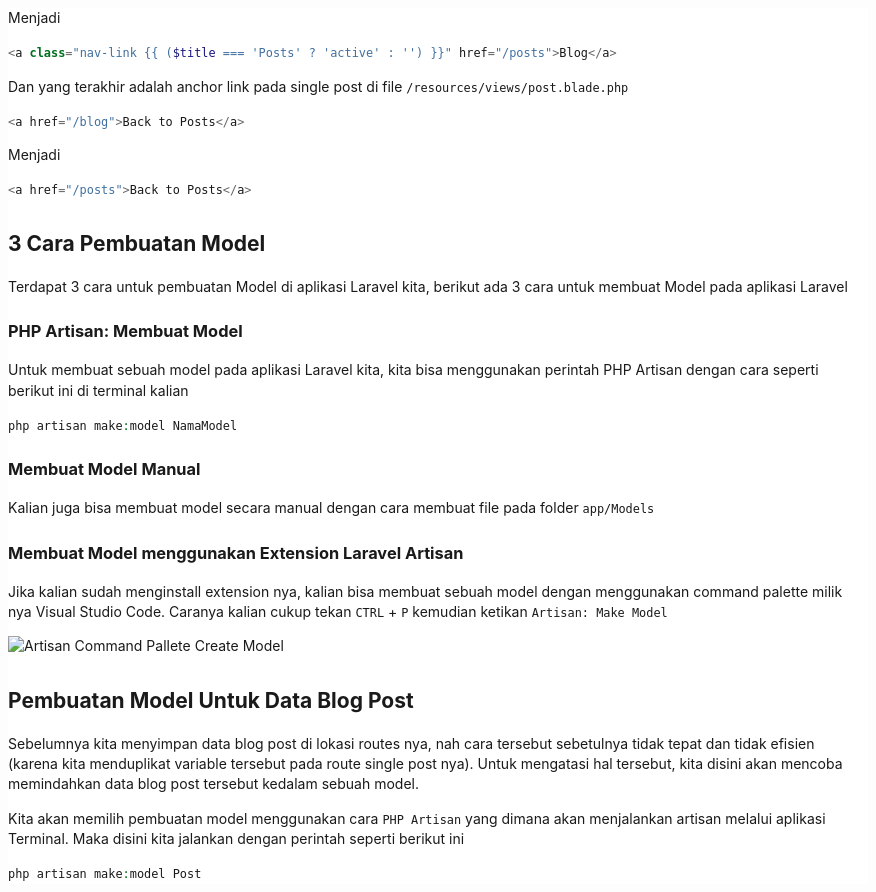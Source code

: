 Menjadi

```php
<a class="nav-link {{ ($title === 'Posts' ? 'active' : '') }}" href="/posts">Blog</a>
```

Dan yang terakhir adalah anchor link pada single post di file `/resources/views/post.blade.php`

```php
<a href="/blog">Back to Posts</a>
```

Menjadi

```php
<a href="/posts">Back to Posts</a>
```

## 3 Cara Pembuatan Model

Terdapat 3 cara untuk pembuatan Model di aplikasi Laravel kita, berikut ada 3 cara untuk membuat Model pada aplikasi Laravel

### PHP Artisan: Membuat Model

Untuk membuat sebuah model pada aplikasi Laravel kita, kita bisa menggunakan perintah PHP Artisan dengan cara seperti berikut ini di terminal kalian

```php
php artisan make:model NamaModel
```

### Membuat Model Manual

Kalian juga bisa membuat model secara manual dengan cara membuat file pada folder `app/Models`

### Membuat Model menggunakan Extension Laravel Artisan

Jika kalian sudah menginstall extension nya, kalian bisa membuat sebuah model dengan menggunakan command palette milik nya Visual Studio Code. Caranya kalian cukup tekan `CTRL` + `P` kemudian ketikan `Artisan: Make Model`

![Artisan Command Pallete Create Model](${NEXT_PUBLIC_PUBLIC_ASSETS}/laravel8/model-collection-dan-controller/artisan-command-palette-create-model.png)

## Pembuatan Model Untuk Data Blog Post

Sebelumnya kita menyimpan data blog post di lokasi routes nya, nah cara tersebut sebetulnya tidak tepat dan tidak efisien (karena kita menduplikat variable tersebut pada route single post nya). Untuk mengatasi hal tersebut, kita disini akan mencoba memindahkan data blog post tersebut kedalam sebuah model.

Kita akan memilih pembuatan model menggunakan cara `PHP Artisan` yang dimana akan menjalankan artisan melalui aplikasi Terminal. Maka disini kita jalankan dengan perintah seperti berikut ini

```php
php artisan make:model Post
```
